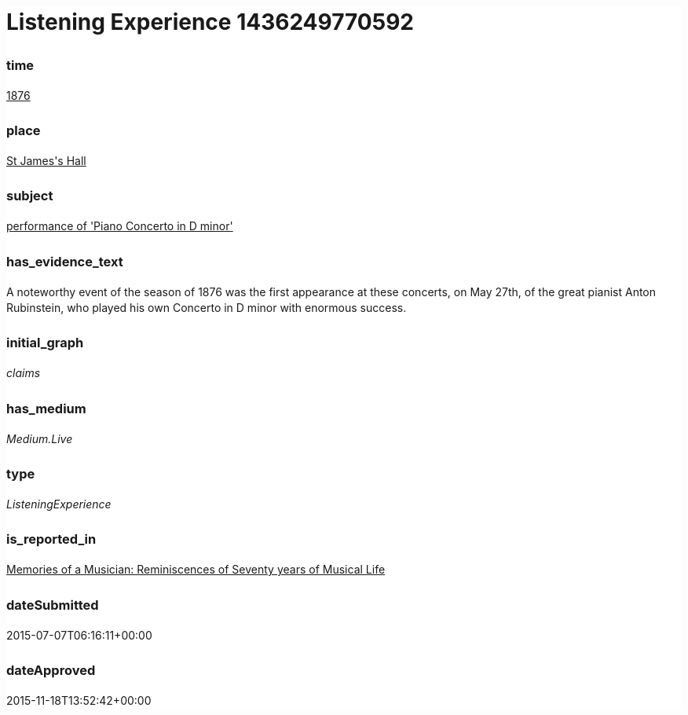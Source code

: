 # Listening Experience 1436249770592

### time


[1876](#1876)

### place


[St James's Hall](#St-James's-Hall)

### subject


[performance of 'Piano Concerto in D minor'](#performance-of-'Piano-Concerto-in-D-minor')

### has_evidence_text


A noteworthy event of the season of 1876 
was the first appearance at these concerts, on 
May 27th, of the great pianist Anton Rubinstein, 
who played his own Concerto in D minor with 
enormous success.

### initial_graph


*claims*

### has_medium


*Medium.Live*

### type


*ListeningExperience*

### is_reported_in


[Memories of a Musician: Reminiscences of Seventy years of Musical Life](#Memories-of-a-Musician-Reminiscences-of-Seventy-years-of-Musical-Life)

### dateSubmitted


2015-07-07T06:16:11+00:00

### dateApproved


2015-11-18T13:52:42+00:00
